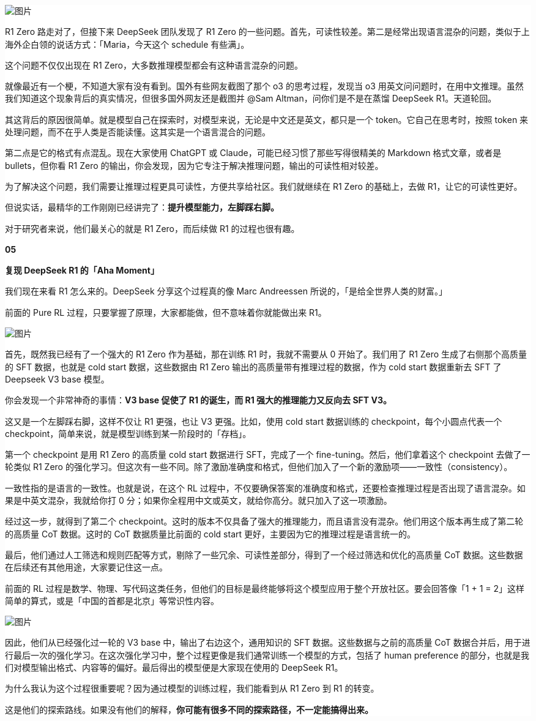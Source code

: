 ![图片](https://inews.gtimg.com/om_bt/OxcNFTrk2-bx8ctoU_d6hgS2K5ZGpHCVr5xE3O0YgvhXoAA/641)

R1 Zero 路走对了，但接下来 DeepSeek 团队发现了 R1 Zero 的一些问题。首先，可读性较差。第二是经常出现语言混杂的问题，类似于上海外企白领的说话方式：「Maria，今天这个 schedule 有些满」。

这个问题不仅仅出现在 R1 Zero，大多数推理模型都会有这种语言混杂的问题。

就像最近有一个梗，不知道大家有没有看到。国外有些网友截图了那个 o3 的思考过程，发现当 o3 用英文问问题时，在用中文推理。虽然我们知道这个现象背后的真实情况，但很多国外网友还是截图并 @Sam Altman，问你们是不是在蒸馏 DeepSeek R1。天道轮回。

其这背后的原因很简单。就是模型自己在探索时，对模型来说，无论是中文还是英文，都只是一个 token。它自己在思考时，按照 token 来处理问题，而不在乎人类是否能读懂。这其实是一个语言混合的问题。

第二点是它的格式有点混乱。现在大家使用 ChatGPT 或 Claude，可能已经习惯了那些写得很精美的 Markdown 格式文章，或者是 bullets，但你看 R1 Zero 的输出，你会发现，因为它专注于解决推理问题，输出的可读性相对较差。

为了解决这个问题，我们需要让推理过程更具可读性，方便共享给社区。我们就继续在 R1 Zero 的基础上，去做 R1，让它的可读性更好。

但说实话，最精华的工作刚刚已经讲完了：**提升模型能力，左脚踩右脚。**

对于研究者来说，他们最关心的就是 R1 Zero，而后续做 R1 的过程也很有趣。

**05**

**复现 DeepSeek R1 的「Aha Moment」**

我们现在来看 R1 怎么来的。DeepSeek 分享这个过程真的像 Marc Andreessen 所说的，「是给全世界人类的财富。」

前面的 Pure RL 过程，只要掌握了原理，大家都能做，但不意味着你就能做出来 R1。

![图片](https://inews.gtimg.com/om_bt/Oo9girsqdX5ruSfDljl0f3X99X74NxU6Q8jVbdvvFxH5EAA/641)

首先，既然我已经有了一个强大的 R1 Zero 作为基础，那在训练 R1 时，我就不需要从 0 开始了。我们用了 R1 Zero 生成了右侧那个高质量的 SFT 数据，也就是 cold start 数据，这些数据由 R1 Zero 输出的高质量带有推理过程的数据，作为 cold start 数据重新去 SFT 了 Deepseek V3 base 模型。

你会发现一个非常神奇的事情：**V3 base 促使了 R1 的诞生，而 R1 强大的推理能力又反向去 SFT V3。**

这又是一个左脚踩右脚，这样不仅让 R1 更强，也让 V3 更强。比如，使用 cold start 数据训练的 checkpoint，每个小圆点代表一个 checkpoint，简单来说，就是模型训练到某一阶段时的「存档」。

第一个 checkpoint 是用 R1 Zero 的高质量 cold start 数据进行 SFT，完成了一个 fine-tuning。然后，他们拿着这个 checkpoint 去做了一轮类似 R1 Zero 的强化学习。但这次有一些不同。除了激励准确度和格式，但他们加入了一个新的激励项——一致性（consistency）。

一致性指的是语言的一致性。也就是说，在这个 RL 过程中，不仅要确保答案的准确度和格式，还要检查推理过程是否出现了语言混杂。如果是中英文混杂，我就给你打 0 分；如果你全程用中文或英文，就给你高分。就只加入了这一项激励。

经过这一步，就得到了第二个 checkpoint。这时的版本不仅具备了强大的推理能力，而且语言没有混杂。他们用这个版本再生成了第二轮的高质量 CoT 数据。这时的 CoT 数据质量比前面的 cold start 更好，主要因为它的推理过程是语言统一的。

最后，他们通过人工筛选和规则匹配等方式，剔除了一些冗余、可读性差部分，得到了一个经过筛选和优化的高质量 CoT 数据。这些数据在后续还有其他用途，大家要记住这一点。

前面的 RL 过程是数学、物理、写代码这类任务，但他们的目标是最终能够将这个模型应用于整个开放社区。要会回答像「1 + 1 = 2」这样简单的算式，或是「中国的首都是北京」等常识性内容。

![图片](https://inews.gtimg.com/om_bt/Oo9girsqdX5ruSfDljl0f3X99X74NxU6Q8jVbdvvFxH5EAA/641)

因此，他们从已经强化过一轮的 V3 base 中，输出了右边这个，通用知识的 SFT 数据。这些数据与之前的高质量 CoT 数据合并后，用于进行最后一次的强化学习。在这次强化学习中，整个过程更像是我们通常训练一个模型的方式，包括了 human preference 的部分，也就是我们对模型输出格式、内容等的偏好。最后得出的模型便是大家现在使用的 DeepSeek R1。

为什么我认为这个过程很重要呢？因为通过模型的训练过程，我们能看到从 R1 Zero 到 R1 的转变。

这是他们的探索路线。如果没有他们的解释，**你可能有很多不同的探索路径，不一定能搞得出来。**
